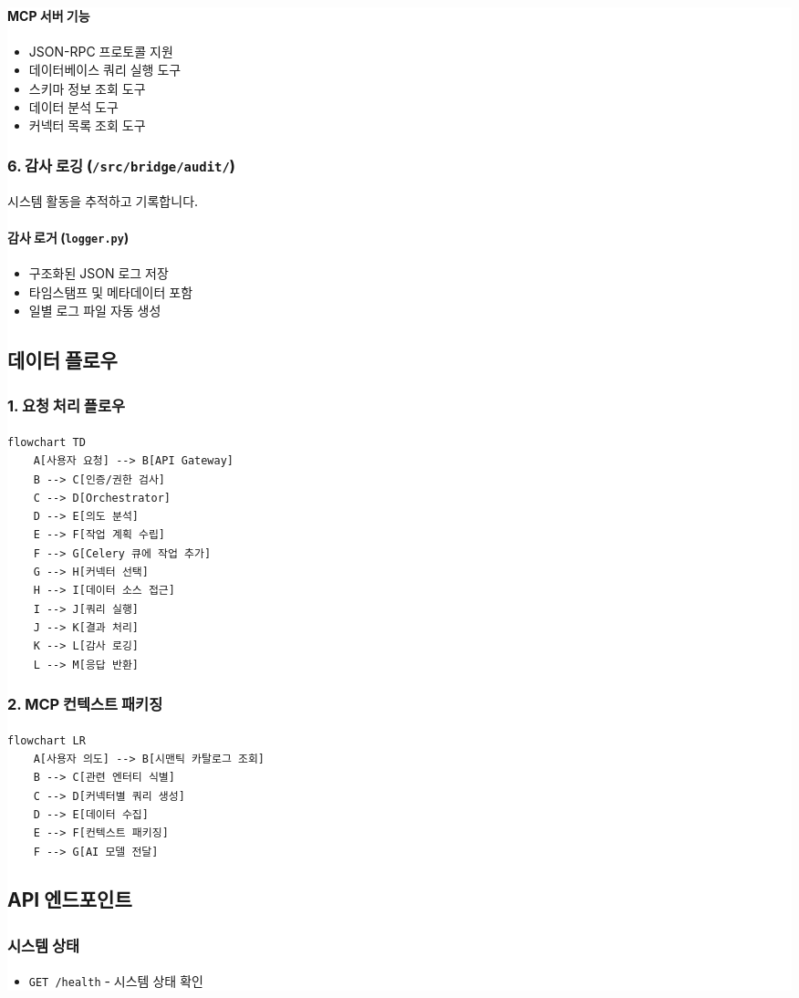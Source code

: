 #### MCP 서버 기능
- JSON-RPC 프로토콜 지원
- 데이터베이스 쿼리 실행 도구
- 스키마 정보 조회 도구
- 데이터 분석 도구
- 커넥터 목록 조회 도구

### 6. 감사 로깅 (`/src/bridge/audit/`)

시스템 활동을 추적하고 기록합니다.

#### 감사 로거 (`logger.py`)
- 구조화된 JSON 로그 저장
- 타임스탬프 및 메타데이터 포함
- 일별 로그 파일 자동 생성

## 데이터 플로우

### 1. 요청 처리 플로우

```mermaid
flowchart TD
    A[사용자 요청] --> B[API Gateway]
    B --> C[인증/권한 검사]
    C --> D[Orchestrator]
    D --> E[의도 분석]
    E --> F[작업 계획 수립]
    F --> G[Celery 큐에 작업 추가]
    G --> H[커넥터 선택]
    H --> I[데이터 소스 접근]
    I --> J[쿼리 실행]
    J --> K[결과 처리]
    K --> L[감사 로깅]
    L --> M[응답 반환]
```

### 2. MCP 컨텍스트 패키징

```mermaid
flowchart LR
    A[사용자 의도] --> B[시맨틱 카탈로그 조회]
    B --> C[관련 엔터티 식별]
    C --> D[커넥터별 쿼리 생성]
    D --> E[데이터 수집]
    E --> F[컨텍스트 패키징]
    F --> G[AI 모델 전달]
```

## API 엔드포인트

### 시스템 상태
- `GET /health` - 시스템 상태 확인
